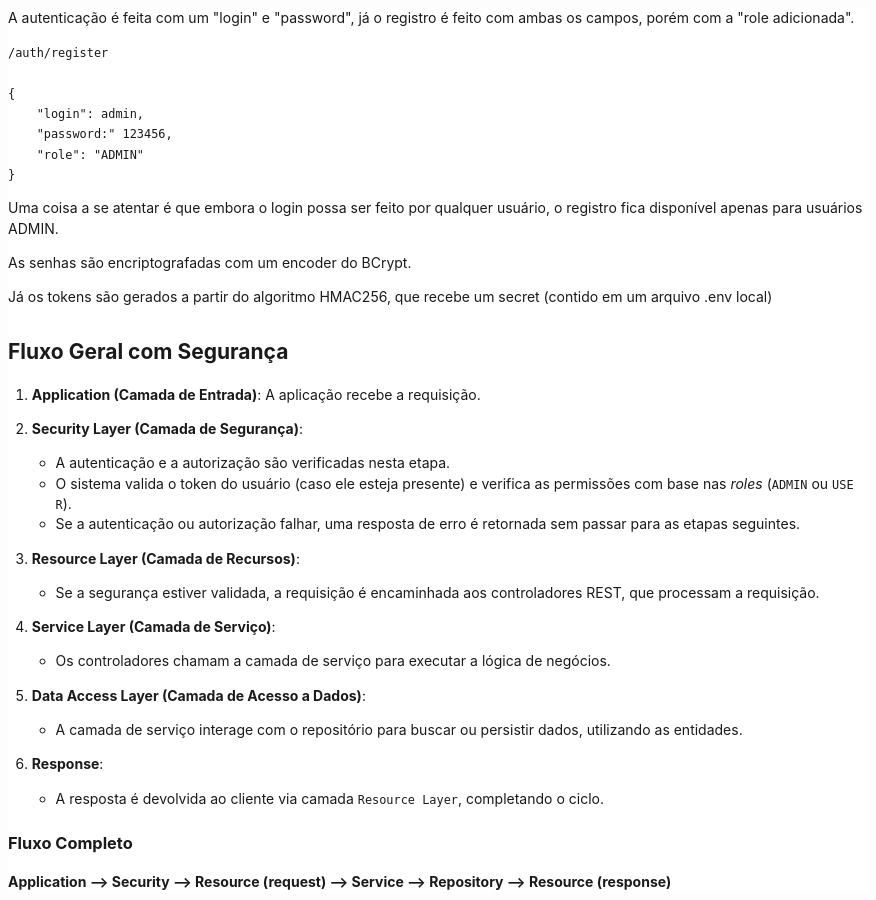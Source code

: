 A autenticação é feita com um "login" e "password", já o registro é feito com ambas os campos, porém com a "role adicionada".
```
/auth/register

{
	"login": admin,
	"password:" 123456,
	"role": "ADMIN"
}
```

Uma coisa a se atentar é que embora o login possa ser feito por qualquer usuário, o registro fica disponível apenas para usuários ADMIN.

As senhas são encriptografadas com um encoder do BCrypt.

Já os tokens são gerados a partir do algoritmo HMAC256, que recebe um secret (contido em um arquivo .env local)

## Fluxo Geral com Segurança

1. **Application (Camada de Entrada)**: A aplicação recebe a requisição.
    
2. **Security Layer (Camada de Segurança)**:
    
    - A autenticação e a autorização são verificadas nesta etapa.
    - O sistema valida o token do usuário (caso ele esteja presente) e verifica as permissões com base nas _roles_ (`ADMIN` ou `USER`).
    - Se a autenticação ou autorização falhar, uma resposta de erro é retornada sem passar para as etapas seguintes.
    
1. **Resource Layer (Camada de Recursos)**:
    
    - Se a segurança estiver validada, a requisição é encaminhada aos controladores REST, que processam a requisição.
    
1. **Service Layer (Camada de Serviço)**:
    
    - Os controladores chamam a camada de serviço para executar a lógica de negócios.
    
1. **Data Access Layer (Camada de Acesso a Dados)**:
    
    - A camada de serviço interage com o repositório para buscar ou persistir dados, utilizando as entidades.
    
1. **Response**:
    
    - A resposta é devolvida ao cliente via camada `Resource Layer`, completando o ciclo.

### Fluxo Completo

**Application --> Security --> Resource (request) --> Service --> Repository --> Resource (response)**

